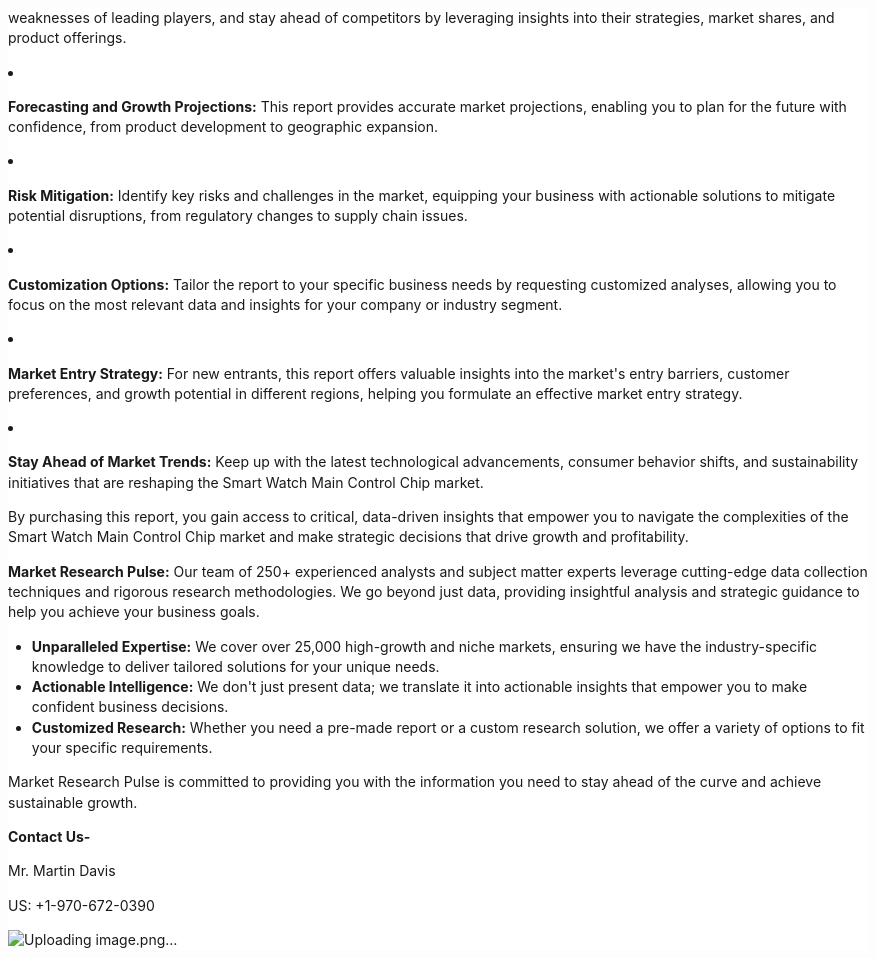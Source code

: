 weaknesses of leading players, and stay ahead of competitors by leveraging insights into their strategies, market shares, and product offerings.</p></li><li><p><strong>Forecasting and Growth Projections:</strong> This report provides accurate market projections, enabling you to plan for the future with confidence, from product development to geographic expansion.</p></li><li><p><strong>Risk Mitigation:</strong> Identify key risks and challenges in the market, equipping your business with actionable solutions to mitigate potential disruptions, from regulatory changes to supply chain issues.</p></li><li><p><strong>Customization Options:</strong> Tailor the report to your specific business needs by requesting customized analyses, allowing you to focus on the most relevant data and insights for your company or industry segment.</p></li><li><p><strong>Market Entry Strategy:</strong> For new entrants, this report offers valuable insights into the market's entry barriers, customer preferences, and growth potential in different regions, helping you formulate an effective market entry strategy.</p></li><li><p><strong>Stay Ahead of Market Trends:</strong> Keep up with the latest technological advancements, consumer behavior shifts, and sustainability initiatives that are reshaping the Smart Watch Main Control Chip market.</p></li></ol><p>By purchasing this report, you gain access to critical, data-driven insights that empower you to navigate the complexities of the Smart Watch Main Control Chip market and make strategic decisions that drive growth and profitability.</p><p><strong>Market Research Pulse:</strong>&nbsp;Our team of 250+ experienced analysts and subject matter experts leverage cutting-edge data collection techniques and rigorous research methodologies. We go beyond just data, providing insightful analysis and strategic guidance to help you achieve your business goals.</p><ul><li><strong>Unparalleled Expertise:</strong>&nbsp;We cover over 25,000 high-growth and niche markets, ensuring we have the industry-specific knowledge to deliver tailored solutions for your unique needs.</li><li><strong>Actionable Intelligence:</strong>&nbsp;We don't just present data; we translate it into actionable insights that empower you to make confident business decisions.</li><li><strong>Customized Research:</strong>&nbsp;Whether you need a pre-made report or a custom research solution, we offer a variety of options to fit your specific requirements.</li></ul><p>Market Research Pulse is committed to providing you with the information you need to stay ahead of the curve and achieve sustainable growth.</p><p><strong>Contact Us-</strong></p><p>Mr. Martin Davis</p><p>US: +1-970-672-0390</p>
![Uploading image.png…]()

